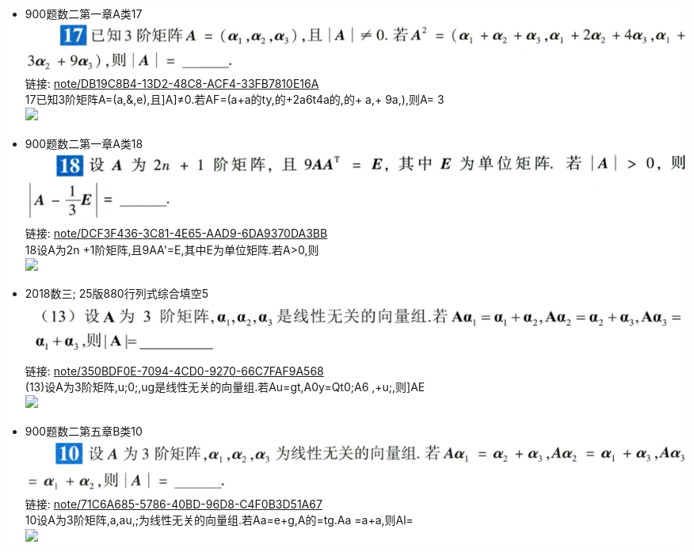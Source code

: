 -   900题数二第一章A类17\
    ![](assets/ucd.png)\
    链接:
    [note/DB19C8B4-13D2-48C8-ACF4-33FB7810E16A](marginnote4app://note/DB19C8B4-13D2-48C8-ACF4-33FB7810E16A)\
    17已知3阶矩阵A=(a,&,e),且\]A\]≠0.若AF=(a+a的ty,的+2a6t4a的,的+ a,+
    9a,),则A= 3\
    ![](mmnotes://0.png)

-   900题数二第一章A类18\
    ![](assets/pnp.png)\
    链接:
    [note/DCF3F436-3C81-4E65-AAD9-6DA9370DA3BB](marginnote4app://note/DCF3F436-3C81-4E65-AAD9-6DA9370DA3BB)\
    18设A为2n +1阶矩阵,且9AA\'=E,其中E为单位矩阵.若A\>0,则\
    ![](mmnotes://0.png)

-   2018数三; 25版880行列式综合填空5\
    ![](assets/zfu.png)\
    链接:
    [note/350BDF0E-7094-4CD0-9270-66C7FAF9A568](marginnote4app://note/350BDF0E-7094-4CD0-9270-66C7FAF9A568)\
    (13)设A为3阶矩阵,u;0;,ug是线性无关的向量组.若Au=gt,A0y=Qt0;A6
    ,+u;,则\]AE\
    ![](mmnotes://0.png)

-   900题数二第五章B类10\
    ![](assets/ixz.png)\
    链接:
    [note/71C6A685-5786-40BD-96D8-C4F0B3D51A67](marginnote4app://note/71C6A685-5786-40BD-96D8-C4F0B3D51A67)\
    10设A为3阶矩阵,a,au,;为线性无关的向量组.若Aa=e+g,A的=tg.Aa
    =a+a,则Al=\
    ![](mmnotes://0.png)
